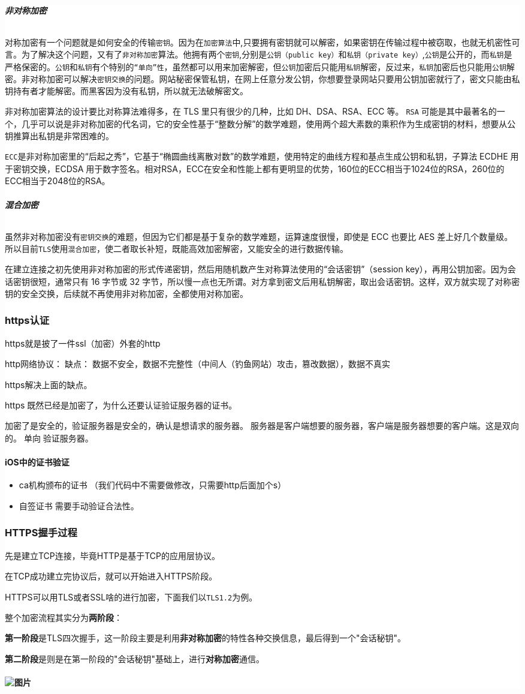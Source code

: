 ###### **非对称加密**

对称加密有一个问题就是如何安全的传输`密钥`。因为在`加密算法`中,只要拥有密钥就可以解密，如果密钥在传输过程中被窃取，也就无机密性可言。为了解决这个问题，又有了`非对称加密`算法。他拥有两个`密钥`,分别是`公钥（public key）`和`私钥（private key）`,`公钥`是公开的，而`私钥`是严格保密的。`公钥`和`私钥`有个特别的`“单向”性`，虽然都可以用来加密解密，但`公钥`加密后只能用`私钥`解密，反过来，`私钥`加密后也只能用`公钥`解密。非对称加密可以解决`密钥交换`的问题。网站秘密保管私钥，在网上任意分发公钥，你想要登录网站只要用公钥加密就行了，密文只能由私钥持有者才能解密。而黑客因为没有私钥，所以就无法破解密文。

非对称加密算法的设计要比对称算法难得多，在 TLS 里只有很少的几种，比如 DH、DSA、RSA、ECC 等。
`RSA` 可能是其中最著名的一个，几乎可以说是非对称加密的代名词，它的安全性基于“整数分解”的数学难题，使用两个超大素数的乘积作为生成密钥的材料，想要从公钥推算出私钥是非常困难的。

`ECC`是非对称加密里的“后起之秀”，它基于“椭圆曲线离散对数”的数学难题，使用特定的曲线方程和基点生成公钥和私钥，子算法 ECDHE 用于密钥交换，ECDSA 用于数字签名。相对RSA，ECC在安全和性能上都有更明显的优势，160位的ECC相当于1024位的RSA，260位的ECC相当于2048位的RSA。

###### **混合加密**

虽然非对称加密没有`密钥交换`的难题，但因为它们都是基于复杂的数学难题，运算速度很慢，即使是 ECC 也要比 AES 差上好几个数量级。所以目前`TLS`使用`混合加密`，使二者取长补短，既能高效加密解密，又能安全的进行数据传输。

在建立连接之初先使用非对称加密的形式传递密钥，然后用随机数产生对称算法使用的“会话密钥”（session key），再用公钥加密。因为会话密钥很短，通常只有 16 字节或 32 字节，所以慢一点也无所谓。对方拿到密文后用私钥解密，取出会话密钥。这样，双方就实现了对称密钥的安全交换，后续就不再使用非对称加密，全都使用对称加密。

### https认证

https就是披了一件ssl（加密）外套的http

http网络协议：
缺点：
数据不安全，数据不完整性（中间人（钓鱼网站）攻击，篡改数据），数据不真实

https解决上面的缺点。

https 既然已经是加密了，为什么还要认证验证服务器的证书。

加密了是安全的，验证服务器是安全的，确认是想请求的服务器。
服务器是客户端想要的服务器，客户端是服务器想要的客户端。这是双向的。
单向  验证服务器。

#### iOS中的证书验证

- ca机构颁布的证书 （我们代码中不需要做修改，只需要http后面加个s）

- 自签证书 需要手动验证合法性。


### HTTPS握手过程

先是建立TCP连接，毕竟HTTP是基于TCP的应用层协议。

在TCP成功建立完协议后，就可以开始进入HTTPS阶段。

HTTPS可以用TLS或者SSL啥的进行加密，下面我们以`TLS1.2`为例。

整个加密流程其实分为**两阶段**：

**第一阶段**是TLS四次握手，这一阶段主要是利用**非对称加密**的特性各种交换信息，最后得到一个"会话秘钥"。

**第二阶段**是则是在第一阶段的"会话秘钥"基础上，进行**对称加密**通信。

#### ![图片](https://mmbiz.qpic.cn/mmbiz_png/AnAgeMhDIialv6kg0JthaZDYINaceCvwCbaBD1Rgd5WGSPFKxwm3MjIGMCbXEiczk8cib8j7o0Jktl3kgWB2OwfjA/640?wx_fmt=png&wxfrom=5&wx_lazy=1&wx_co=1)
